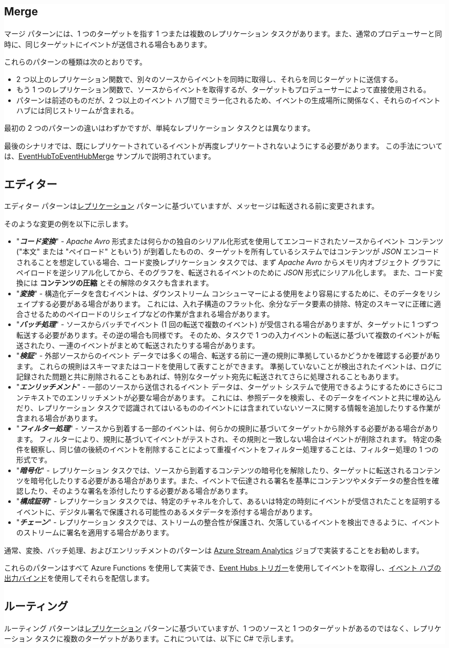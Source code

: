 ## <a name="merge"></a>Merge

マージ パターンには、1 つのターゲットを指す 1 つまたは複数のレプリケーション タスクがあります。また、通常のプロデューサーと同時に、同じターゲットにイベントが送信される場合もあります。

これらのパターンの種類は次のとおりです。

- 2 つ以上のレプリケーション関数で、別々のソースからイベントを同時に取得し、それらを同じターゲットに送信する。
- もう 1 つのレプリケーション関数で、ソースからイベントを取得するが、ターゲットもプロデューサーによって直接使用される。
- パターンは前述のものだが、2 つ以上のイベント ハブ間でミラー化されるため、イベントの生成場所に関係なく、それらのイベント ハブには同じストリームが含まれる。

最初の 2 つのパターンの違いはわずかですが、単純なレプリケーション タスクとは異なります。

最後のシナリオでは、既にレプリケートされているイベントが再度レプリケートされないようにする必要があります。 この手法については、[EventHubToEventHubMerge](https://github.com/Azure-Samples/azure-messaging-replication-dotnet/tree/main/functions/code/EventHubMerge) サンプルで説明されています。

## <a name="editor"></a>エディター

エディター パターンは[レプリケーション](#replication) パターンに基づいていますが、メッセージは転送される前に変更されます。 

そのような変更の例を以下に示します。

- "**_コード変換_**" - _Apache Avro_ 形式または何らかの独自のシリアル化形式を使用してエンコードされたソースからイベント コンテンツ ("本文" または "ペイロード" ともいう) が到着したものの、ターゲットを所有しているシステムではコンテンツが _JSON_ エンコードされることを想定している場合、コード変換レプリケーション タスクでは、まず _Apache Avro_ からメモリ内オブジェクト グラフにペイロードを逆シリアル化してから、そのグラフを、転送されるイベントのために _JSON_ 形式にシリアル化します。 また、コード変換には **コンテンツの圧縮** とその解除のタスクも含まれます。
- "**_変換_**" - 構造化データを含むイベントは、ダウンストリーム コンシューマーによる使用をより容易にするために、そのデータをリシェイプする必要がある場合があります。 これには、入れ子構造のフラット化、余分なデータ要素の排除、特定のスキーマに正確に適合させるためのペイロードのリシェイプなどの作業が含まれる場合があります。
- "**_バッチ処理_**" - ソースからバッチでイベント (1 回の転送で複数のイベント) が受信される場合がありますが、ターゲットに 1 つずつ転送する必要があります。その逆の場合も同様です。 そのため、タスクで 1 つの入力イベントの転送に基づいて複数のイベントが転送されたり、一連のイベントがまとめて転送されたりする場合があります。
- "**_検証_**" - 外部ソースからのイベント データでは多くの場合、転送する前に一連の規則に準拠しているかどうかを確認する必要があります。 これらの規則はスキーマまたはコードを使用して表すことができます。 準拠していないことが検出されたイベントは、ログに記録された問題と共に削除されることもあれば、特別なターゲット宛先に転送されてさらに処理されることもあります。
- "**_エンリッチメント_**" - 一部のソースから送信されるイベント データは、ターゲット システムで使用できるようにするためにさらにコンテキストでのエンリッチメントが必要な場合があります。 これには、参照データを検索し、そのデータをイベントと共に埋め込んだり、レプリケーション タスクで認識されてはいるもののイベントには含まれていないソースに関する情報を追加したりする作業が含まれる場合があります。
- "**_フィルター処理_**" - ソースから到着する一部のイベントは、何らかの規則に基づいてターゲットから除外する必要がある場合があります。 フィルターにより、規則に基づいてイベントがテストされ、その規則と一致しない場合はイベントが削除されます。 特定の条件を観察し、同じ値の後続のイベントを削除することによって重複イベントをフィルター処理することは、フィルター処理の 1 つの形式です。
- "**_暗号化_**" - レプリケーション タスクでは、ソースから到着するコンテンツの暗号化を解除したり、ターゲットに転送されるコンテンツを暗号化したりする必要がある場合があります。また、イベントで伝達される署名を基準にコンテンツやメタデータの整合性を確認したり、そのような署名を添付したりする必要がある場合があります。
- "**_構成証明_**" - レプリケーション タスクでは、特定のチャネルを介して、あるいは特定の時刻にイベントが受信されたことを証明するイベントに、デジタル署名で保護される可能性のあるメタデータを添付する場合があります。
- "**_チェーン_**" - レプリケーション タスクでは、ストリームの整合性が保護され、欠落しているイベントを検出できるように、イベントのストリームに署名を適用する場合があります。

通常、変換、バッチ処理、およびエンリッチメントのパターンは [Azure Stream Analytics](../stream-analytics/stream-analytics-introduction.md) ジョブで実装することをお勧めします。 

これらのパターンはすべて Azure Functions を使用して実装でき、[Event Hubs トリガー](../azure-functions/functions-bindings-event-hubs-trigger.md)を使用してイベントを取得し、[イベント ハブの出力バインド](../azure-functions/functions-bindings-event-hubs-output.md)を使用してそれらを配信します。

## <a name="routing"></a>ルーティング

ルーティング パターンは[レプリケーション](#replication) パターンに基づいていますが、1 つのソースと 1 つのターゲットがあるのではなく、レプリケーション タスクに複数のターゲットがあります。これについては、以下に C# で示します。

